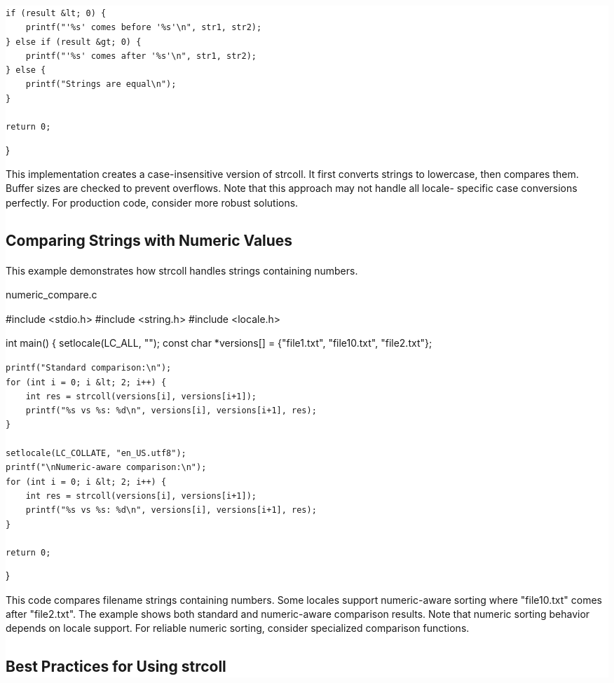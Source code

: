     if (result &lt; 0) {
        printf("'%s' comes before '%s'\n", str1, str2);
    } else if (result &gt; 0) {
        printf("'%s' comes after '%s'\n", str1, str2);
    } else {
        printf("Strings are equal\n");
    }

    return 0;
}

This implementation creates a case-insensitive version of strcoll.
It first converts strings to lowercase, then compares them. Buffer sizes are
checked to prevent overflows. Note that this approach may not handle all locale-
specific case conversions perfectly. For production code, consider more robust
solutions.

## Comparing Strings with Numeric Values

This example demonstrates how strcoll handles strings containing
numbers.

numeric_compare.c
  

#include &lt;stdio.h&gt;
#include &lt;string.h&gt;
#include &lt;locale.h&gt;

int main() {
    setlocale(LC_ALL, "");
    const char *versions[] = {"file1.txt", "file10.txt", "file2.txt"};
    
    printf("Standard comparison:\n");
    for (int i = 0; i &lt; 2; i++) {
        int res = strcoll(versions[i], versions[i+1]);
        printf("%s vs %s: %d\n", versions[i], versions[i+1], res);
    }

    setlocale(LC_COLLATE, "en_US.utf8");
    printf("\nNumeric-aware comparison:\n");
    for (int i = 0; i &lt; 2; i++) {
        int res = strcoll(versions[i], versions[i+1]);
        printf("%s vs %s: %d\n", versions[i], versions[i+1], res);
    }

    return 0;
}

This code compares filename strings containing numbers. Some locales support
numeric-aware sorting where "file10.txt" comes after "file2.txt". The example
shows both standard and numeric-aware comparison results. Note that numeric
sorting behavior depends on locale support. For reliable numeric sorting,
consider specialized comparison functions.

## Best Practices for Using strcoll
